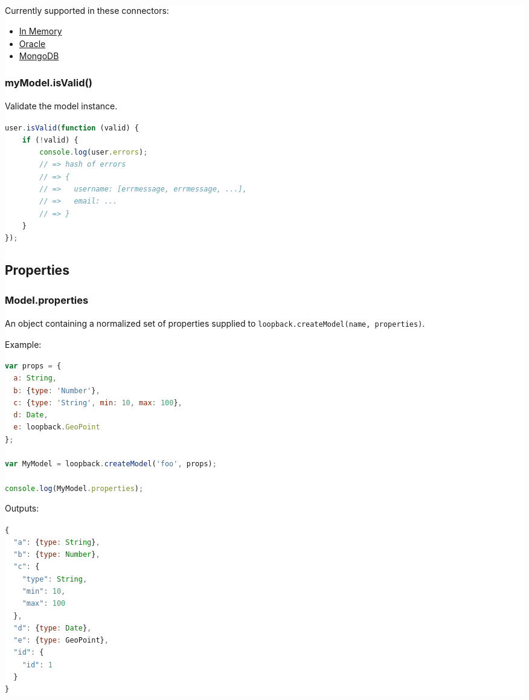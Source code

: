 Currently supported in these connectors:

 - [In Memory](#memory-connector)
 - [Oracle](http://github.com/strongloop/loopback-connector-oracle)
 - [MongoDB](http://github.com/strongloop/loopback-connector-mongodb)

### myModel.isValid()

Validate the model instance.

```js
user.isValid(function (valid) {
    if (!valid) {
        console.log(user.errors);
        // => hash of errors
        // => {
        // =>   username: [errmessage, errmessage, ...],
        // =>   email: ...
        // => }    
    }
});
```
## Properties

### Model.properties

An object containing a normalized set of properties supplied to `loopback.createModel(name, properties)`.

Example:

```js
var props = {
  a: String,
  b: {type: 'Number'},
  c: {type: 'String', min: 10, max: 100},
  d: Date,
  e: loopback.GeoPoint
};

var MyModel = loopback.createModel('foo', props);

console.log(MyModel.properties);
```

Outputs:

```js
{
  "a": {type: String},
  "b": {type: Number},
  "c": {
    "type": String,
    "min": 10,
    "max": 100
  },
  "d": {type: Date},
  "e": {type: GeoPoint},
  "id": {
    "id": 1
  }
}
```
